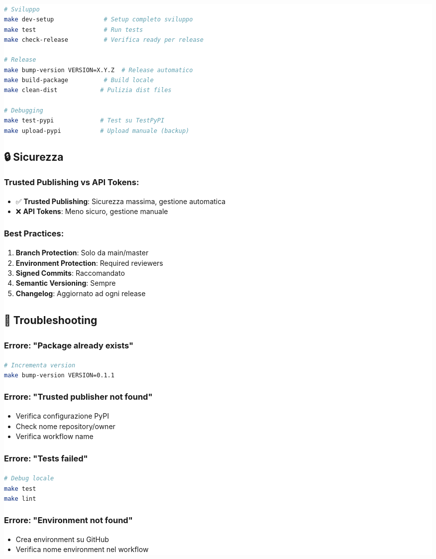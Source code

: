 ```bash
# Sviluppo
make dev-setup              # Setup completo sviluppo
make test                   # Run tests
make check-release          # Verifica ready per release

# Release
make bump-version VERSION=X.Y.Z  # Release automatico
make build-package          # Build locale
make clean-dist            # Pulizia dist files

# Debugging
make test-pypi             # Test su TestPyPI
make upload-pypi           # Upload manuale (backup)
```

## 🔒 Sicurezza

### Trusted Publishing vs API Tokens:
- ✅ **Trusted Publishing**: Sicurezza massima, gestione automatica
- ❌ **API Tokens**: Meno sicuro, gestione manuale

### Best Practices:
1. **Branch Protection**: Solo da main/master
2. **Environment Protection**: Required reviewers
3. **Signed Commits**: Raccomandato
4. **Semantic Versioning**: Sempre
5. **Changelog**: Aggiornato ad ogni release

## 🐛 Troubleshooting

### Errore: "Package already exists"
```bash
# Incrementa version
make bump-version VERSION=0.1.1
```

### Errore: "Trusted publisher not found"
- Verifica configurazione PyPI
- Check nome repository/owner
- Verifica workflow name

### Errore: "Tests failed"
```bash
# Debug locale
make test
make lint
```

### Errore: "Environment not found"
- Crea environment su GitHub
- Verifica nome environment nel workflow
